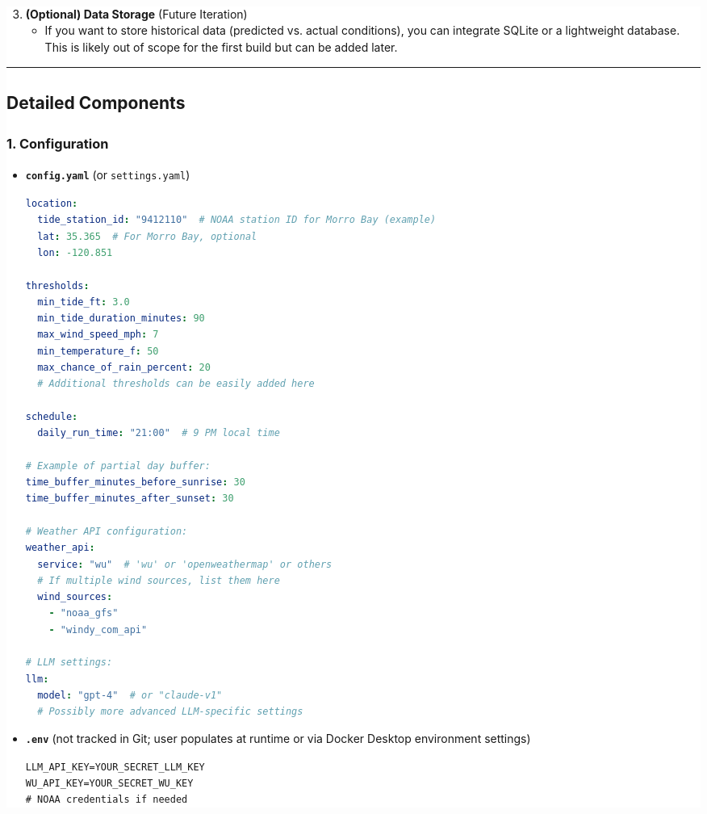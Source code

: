 3. **(Optional) Data Storage** (Future Iteration)  
   - If you want to store historical data (predicted vs. actual conditions), you can integrate SQLite or a lightweight database. This is likely out of scope for the first build but can be added later.

---

## **Detailed Components**

### 1. **Configuration**

- **`config.yaml`** (or `settings.yaml`)  
  ```yaml
  location:
    tide_station_id: "9412110"  # NOAA station ID for Morro Bay (example)
    lat: 35.365  # For Morro Bay, optional
    lon: -120.851
  
  thresholds:
    min_tide_ft: 3.0
    min_tide_duration_minutes: 90
    max_wind_speed_mph: 7
    min_temperature_f: 50
    max_chance_of_rain_percent: 20
    # Additional thresholds can be easily added here
  
  schedule:
    daily_run_time: "21:00"  # 9 PM local time
  
  # Example of partial day buffer:
  time_buffer_minutes_before_sunrise: 30
  time_buffer_minutes_after_sunset: 30
  
  # Weather API configuration:
  weather_api:
    service: "wu"  # 'wu' or 'openweathermap' or others
    # If multiple wind sources, list them here
    wind_sources:
      - "noaa_gfs"
      - "windy_com_api"
  
  # LLM settings:
  llm:
    model: "gpt-4"  # or "claude-v1"
    # Possibly more advanced LLM-specific settings
  ```
  
- **`.env`** (not tracked in Git; user populates at runtime or via Docker Desktop environment settings)  
  ```
  LLM_API_KEY=YOUR_SECRET_LLM_KEY
  WU_API_KEY=YOUR_SECRET_WU_KEY
  # NOAA credentials if needed
  ```
